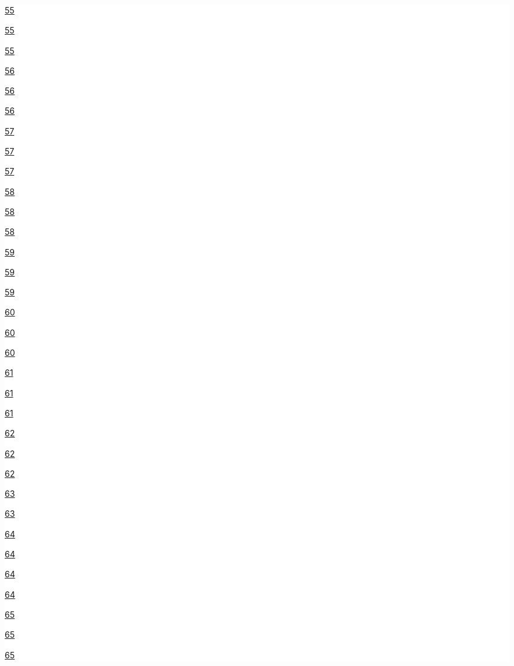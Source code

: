 [55](#b.2.1.34-attempted-outgoing-internal-inter-cell-handovers)

[55](#b.2.1.35-successful-outgoing-internal-inter-cell-handovers)

[55](#b.2.1.36-unsuccessful-internal-handovers-with-reconnection-to-old-channels)

[56](#b.2.1.37-unsuccessful-internal-handovers-with-loss-of-connection)

[56](#b.2.1.38-number-of-available-pdch)

[56](#b.2.1.39-mean-number-of-available-pdch)

[57](#b.2.1.40-maximum-number-of-available-pdch)

[57](#b.2.1.41-minimum-number-of-available-pdch)

[57](#b.2.1.42-mean-number-of-occupied-pdchs)

[58](#b.2.1.43-maximum-number-of-occupied-pdchs)

[58](#b.2.1.44-minimum-number-of-occupied-pdchs)

[58](#b.2.1.45-all-available-pdch-allocated-time)

[59](#b.2.1.46-transmission-of-packet-paging-messages-on-the-pccch)

[59](#b.2.1.47-mean-ppch-pagch-queue-length-on-pccch)

[59](#b.2.1.48-number-of-packet-pages-discarded-from-the-ppch-queue-on-pccch)

[60](#b.2.1.49-number-of-packet-channel-assignment-requests-per-cause)

[60](#b.2.1.50-successful-packet-channel-assignment-procedures-per-cause)

[60](#b.2.1.51-successful-pdtch-seizures)

[61](#b.2.1.52-mean-pdtch-queue-length)

[61](#b.2.1.53-number-of-service-upgradesdowngrades)

[61](#b.2.1.54-mean-number-of-occupied-pdchs-for-gprs)

[62](#b.2.1.55-mean-number-of-occupied-pdchs-for-egprs)

[62](#b.2.1.56-mean-number-of-simultaneous-gprs-tbf-for-downlink)

[62](#b.2.1.57-mean-number-of-simultaneous-egprs-tbf-for-downlink)

[63](#b.2.1.58-number-of-received-acknowledged-octets-of-egprs-block-on-rlc-layer)

[63](#b.2.1.59-number-of-transmitted-octets-of-egprs-block-on-rlc-layer-acknowledged-by-mobile)

[64](#b.2.2-internal-hdo-measurement-function)

[64](#b.2.2.1-attempted-incoming-internal-inter-cell-handovers-per-originating-cell)

[64](#b.2.2.2-successful-incoming-internal-inter-cell-handovers-per-originating-cell)

[64](#b.2.2.3-attempted-outgoing-internal-inter-cell-handovers-per-target-cell)

[65](#b.2.2.4-successful-outgoing-internal-inter-cell-handovers-per-target-cell)

[65](#b.2.3-power-energy-and-environmental-pee-measurements)

[65](#b.2.3.0-applicability-of-measurements)
